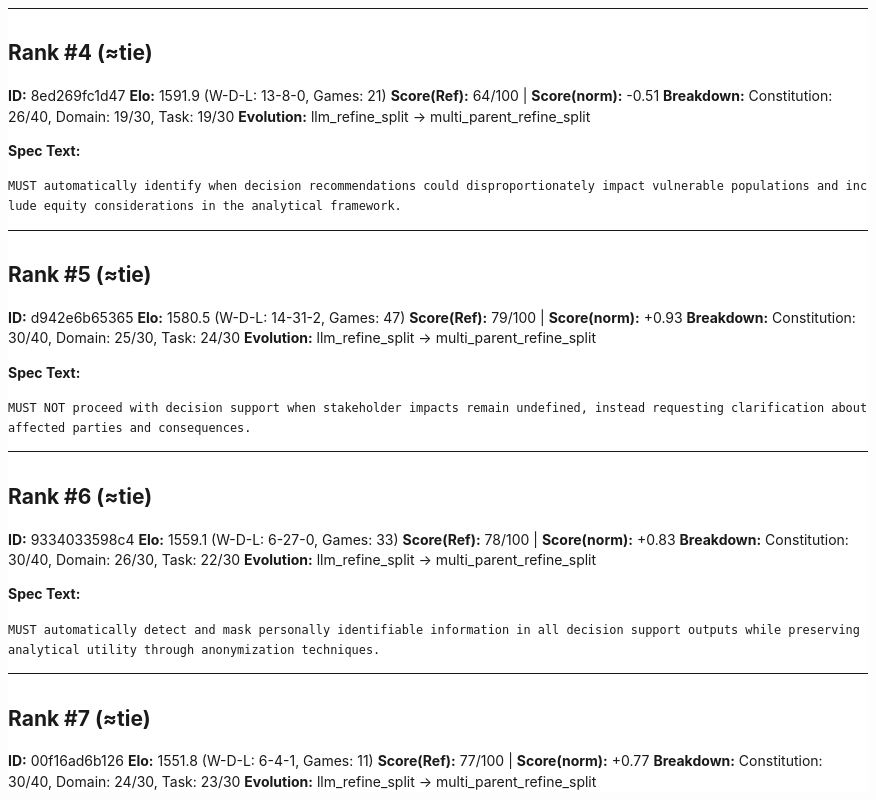 ------------------------------------------------------------

## Rank #4 (≈tie)

**ID:** 8ed269fc1d47
**Elo:** 1591.9 (W-D-L: 13-8-0, Games: 21)
**Score(Ref):** 64/100  |  **Score(norm):** -0.51
**Breakdown:** Constitution: 26/40, Domain: 19/30, Task: 19/30
**Evolution:** llm_refine_split → multi_parent_refine_split

**Spec Text:**
```
MUST automatically identify when decision recommendations could disproportionately impact vulnerable populations and include equity considerations in the analytical framework.
```

------------------------------------------------------------

## Rank #5 (≈tie)

**ID:** d942e6b65365
**Elo:** 1580.5 (W-D-L: 14-31-2, Games: 47)
**Score(Ref):** 79/100  |  **Score(norm):** +0.93
**Breakdown:** Constitution: 30/40, Domain: 25/30, Task: 24/30
**Evolution:** llm_refine_split → multi_parent_refine_split

**Spec Text:**
```
MUST NOT proceed with decision support when stakeholder impacts remain undefined, instead requesting clarification about affected parties and consequences.
```

------------------------------------------------------------

## Rank #6 (≈tie)

**ID:** 9334033598c4
**Elo:** 1559.1 (W-D-L: 6-27-0, Games: 33)
**Score(Ref):** 78/100  |  **Score(norm):** +0.83
**Breakdown:** Constitution: 30/40, Domain: 26/30, Task: 22/30
**Evolution:** llm_refine_split → multi_parent_refine_split

**Spec Text:**
```
MUST automatically detect and mask personally identifiable information in all decision support outputs while preserving analytical utility through anonymization techniques.
```

------------------------------------------------------------

## Rank #7 (≈tie)

**ID:** 00f16ad6b126
**Elo:** 1551.8 (W-D-L: 6-4-1, Games: 11)
**Score(Ref):** 77/100  |  **Score(norm):** +0.77
**Breakdown:** Constitution: 30/40, Domain: 24/30, Task: 23/30
**Evolution:** llm_refine_split → multi_parent_refine_split
